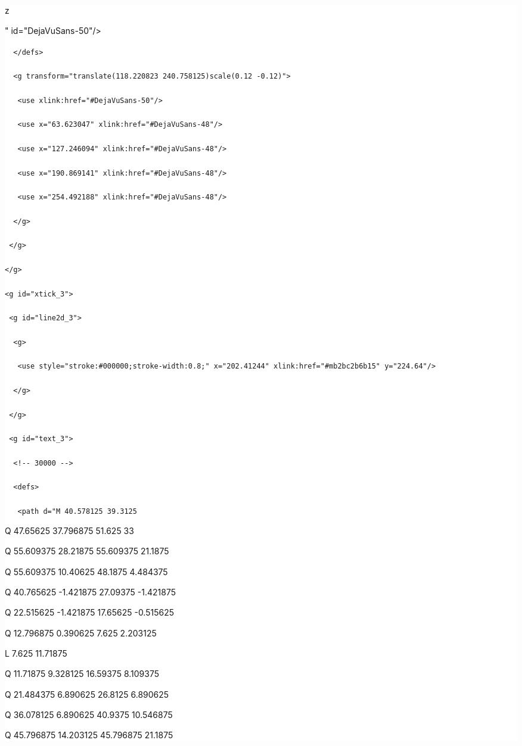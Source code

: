 z

" id="DejaVuSans-50"/>

      </defs>

      <g transform="translate(118.220823 240.758125)scale(0.12 -0.12)">

       <use xlink:href="#DejaVuSans-50"/>

       <use x="63.623047" xlink:href="#DejaVuSans-48"/>

       <use x="127.246094" xlink:href="#DejaVuSans-48"/>

       <use x="190.869141" xlink:href="#DejaVuSans-48"/>

       <use x="254.492188" xlink:href="#DejaVuSans-48"/>

      </g>

     </g>

    </g>

    <g id="xtick_3">

     <g id="line2d_3">

      <g>

       <use style="stroke:#000000;stroke-width:0.8;" x="202.41244" xlink:href="#mb2bc2b6b15" y="224.64"/>

      </g>

     </g>

     <g id="text_3">

      <!-- 30000 -->

      <defs>

       <path d="M 40.578125 39.3125 

Q 47.65625 37.796875 51.625 33 

Q 55.609375 28.21875 55.609375 21.1875 

Q 55.609375 10.40625 48.1875 4.484375 

Q 40.765625 -1.421875 27.09375 -1.421875 

Q 22.515625 -1.421875 17.65625 -0.515625 

Q 12.796875 0.390625 7.625 2.203125 

L 7.625 11.71875 

Q 11.71875 9.328125 16.59375 8.109375 

Q 21.484375 6.890625 26.8125 6.890625 

Q 36.078125 6.890625 40.9375 10.546875 

Q 45.796875 14.203125 45.796875 21.1875 
